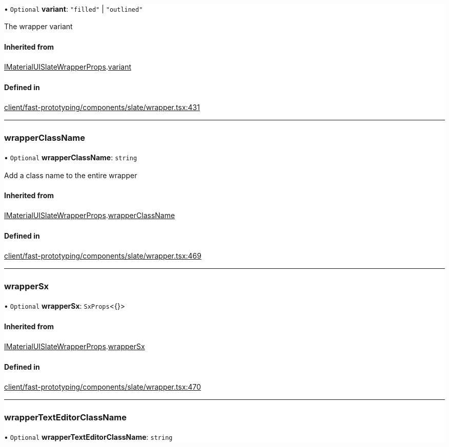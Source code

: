 • `Optional` **variant**: ``"filled"`` \| ``"outlined"``

The wrapper variant

#### Inherited from

[IMaterialUISlateWrapperProps](client_fast_prototyping_components_slate_wrapper.IMaterialUISlateWrapperProps.md).[variant](client_fast_prototyping_components_slate_wrapper.IMaterialUISlateWrapperProps.md#variant)

#### Defined in

[client/fast-prototyping/components/slate/wrapper.tsx:431](https://github.com/onzag/itemize/blob/59702dd5/client/fast-prototyping/components/slate/wrapper.tsx#L431)

___

### wrapperClassName

• `Optional` **wrapperClassName**: `string`

Add a class name to the entire wrapper

#### Inherited from

[IMaterialUISlateWrapperProps](client_fast_prototyping_components_slate_wrapper.IMaterialUISlateWrapperProps.md).[wrapperClassName](client_fast_prototyping_components_slate_wrapper.IMaterialUISlateWrapperProps.md#wrapperclassname)

#### Defined in

[client/fast-prototyping/components/slate/wrapper.tsx:469](https://github.com/onzag/itemize/blob/59702dd5/client/fast-prototyping/components/slate/wrapper.tsx#L469)

___

### wrapperSx

• `Optional` **wrapperSx**: `SxProps`\<{}\>

#### Inherited from

[IMaterialUISlateWrapperProps](client_fast_prototyping_components_slate_wrapper.IMaterialUISlateWrapperProps.md).[wrapperSx](client_fast_prototyping_components_slate_wrapper.IMaterialUISlateWrapperProps.md#wrappersx)

#### Defined in

[client/fast-prototyping/components/slate/wrapper.tsx:470](https://github.com/onzag/itemize/blob/59702dd5/client/fast-prototyping/components/slate/wrapper.tsx#L470)

___

### wrapperTextEditorClassName

• `Optional` **wrapperTextEditorClassName**: `string`
